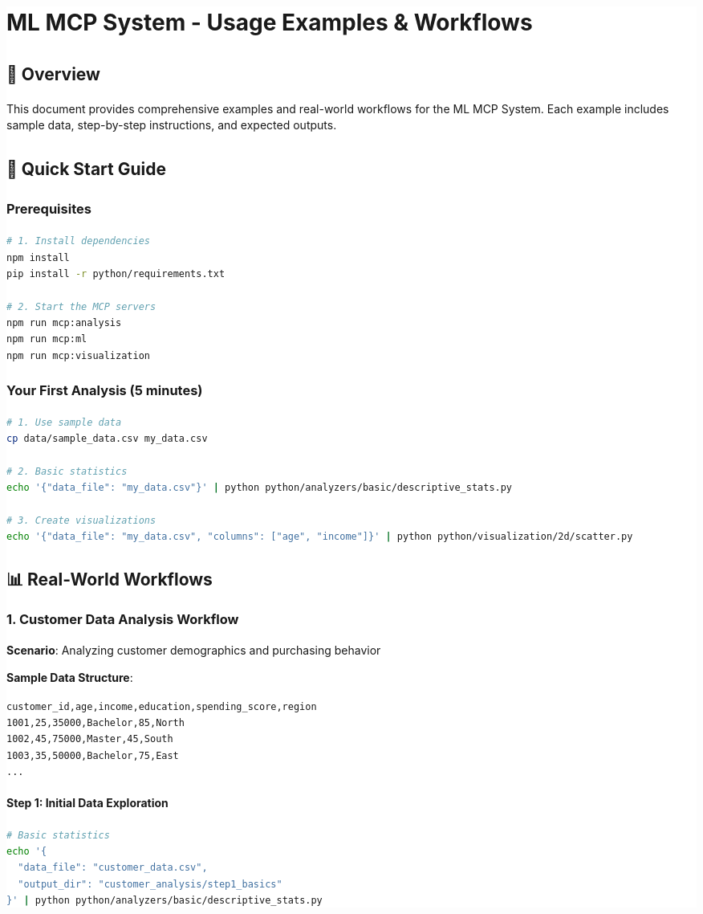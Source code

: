 # ML MCP System - Usage Examples & Workflows

## 📖 Overview

This document provides comprehensive examples and real-world workflows for the ML MCP System. Each example includes sample data, step-by-step instructions, and expected outputs.

## 🏁 Quick Start Guide

### Prerequisites
```bash
# 1. Install dependencies
npm install
pip install -r python/requirements.txt

# 2. Start the MCP servers
npm run mcp:analysis
npm run mcp:ml
npm run mcp:visualization
```

### Your First Analysis (5 minutes)
```bash
# 1. Use sample data
cp data/sample_data.csv my_data.csv

# 2. Basic statistics
echo '{"data_file": "my_data.csv"}' | python python/analyzers/basic/descriptive_stats.py

# 3. Create visualizations
echo '{"data_file": "my_data.csv", "columns": ["age", "income"]}' | python python/visualization/2d/scatter.py
```

## 📊 Real-World Workflows

### 1. Customer Data Analysis Workflow

**Scenario**: Analyzing customer demographics and purchasing behavior

**Sample Data Structure**:
```csv
customer_id,age,income,education,spending_score,region
1001,25,35000,Bachelor,85,North
1002,45,75000,Master,45,South
1003,35,50000,Bachelor,75,East
...
```

#### Step 1: Initial Data Exploration
```bash
# Basic statistics
echo '{
  "data_file": "customer_data.csv",
  "output_dir": "customer_analysis/step1_basics"
}' | python python/analyzers/basic/descriptive_stats.py
```
